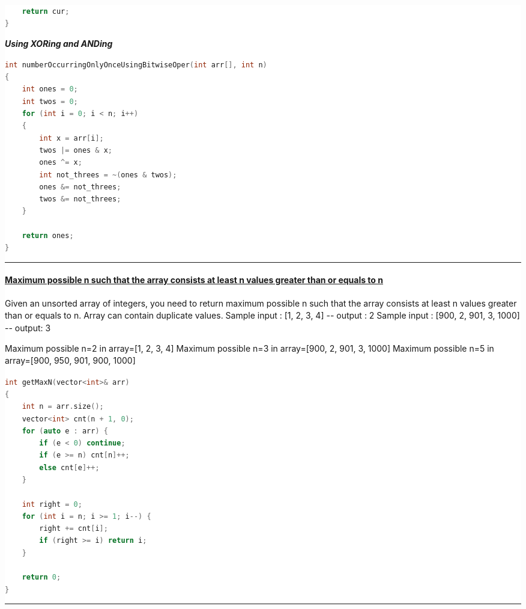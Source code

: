 ```cpp
    return cur;
}
```

**_Using XORing and ANDing_**

```cpp
int numberOccurringOnlyOnceUsingBitwiseOper(int arr[], int n)
{
    int ones = 0;
    int twos = 0;
    for (int i = 0; i < n; i++)
    {
        int x = arr[i];
        twos |= ones & x;
        ones ^= x;
        int not_threes = ~(ones & twos);
        ones &= not_threes;
        twos &= not_threes;
    }

    return ones;
}
```

---

#### [Maximum possible n such that the array consists at least n values greater than or equals to n](https://www.careercup.com/question?id=5094709806497792)

Given an unsorted array of integers, you need to return maximum possible n such that the array consists at least n values greater
than or equals to n.
Array can contain duplicate values.
Sample input : [1, 2, 3, 4] -- output : 2
Sample input : [900, 2, 901, 3, 1000] -- output: 3

Maximum possible n=2 in array=[1, 2, 3, 4]
Maximum possible n=3 in array=[900, 2, 901, 3, 1000]
Maximum possible n=5 in array=[900, 950, 901, 900, 1000]

```cpp
int getMaxN(vector<int>& arr)
{
    int n = arr.size();
    vector<int> cnt(n + 1, 0);
    for (auto e : arr) {
        if (e < 0) continue;
        if (e >= n) cnt[n]++;
        else cnt[e]++;
    }

    int right = 0;
    for (int i = n; i >= 1; i--) {
        right += cnt[i];
        if (right >= i) return i;
    }

    return 0;
}
```

---
